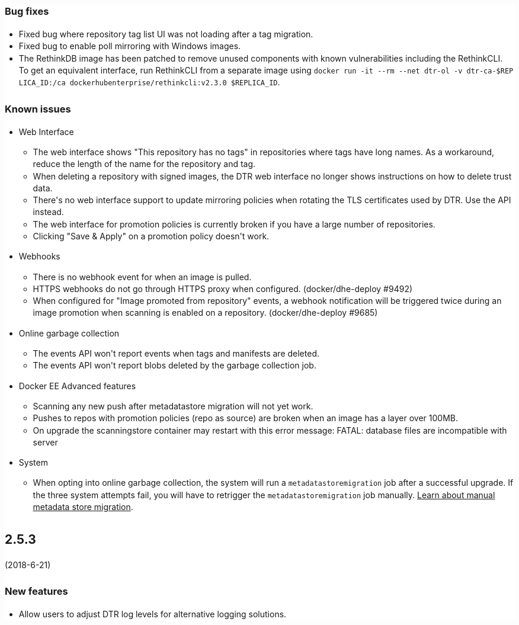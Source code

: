 ### Bug fixes

* Fixed bug where repository tag list UI was not loading after a tag migration.
* Fixed bug to enable poll mirroring with Windows images.
* The RethinkDB image has been patched to remove unused components with known vulnerabilities including the RethinkCLI. To get an equivalent interface, run RethinkCLI from a separate image using `docker run -it --rm --net dtr-ol -v dtr-ca-$REPLICA_ID:/ca dockerhubenterprise/rethinkcli:v2.3.0 $REPLICA_ID`.

### Known issues
* Web Interface
  * The web interface shows "This repository has no tags" in repositories where tags
  have long names. As a workaround, reduce the length of the name for the
  repository and tag.
  * When deleting a repository with signed images, the DTR web interface no longer
  shows instructions on how to delete trust data.
  * There's no web interface support to update mirroring policies when rotating the TLS
  certificates used by DTR. Use the API instead.
  * The web interface for promotion policies is currently broken if you have a large number
  of repositories.
  * Clicking "Save & Apply" on a promotion policy doesn't work.
* Webhooks
  * There is no webhook event for when an image is pulled.
  * HTTPS webhooks do not go through HTTPS proxy when configured. (docker/dhe-deploy #9492)
  * When configured for "Image promoted from repository" events, a webhook notification will be triggered twice during an image promotion when scanning is enabled on a repository. (docker/dhe-deploy #9685)
* Online garbage collection
  * The events API won't report events when tags and manifests are deleted.
  * The events API won't report blobs deleted by the garbage collection job.
* Docker EE Advanced features
  * Scanning any new push after metadatastore migration will not yet work.
  * Pushes to repos with promotion policies (repo as source) are broken when an
  image has a layer over 100MB.
  * On upgrade the scanningstore container may restart with this error message:
  FATAL:  database files are incompatible with server

* System
  * When opting into online garbage collection, the system will run a `metadatastoremigration` job after a successful upgrade. If the three system attempts fail, you will have to retrigger the `metadatastoremigration` job manually. [Learn about manual metadata store migration](../../v18.03/ee/dtr/admin/configure/garbage-collection/#metadata-store-migration).

## 2.5.3

(2018-6-21)

### New features

* Allow users to adjust DTR log levels for alternative logging solutions.
